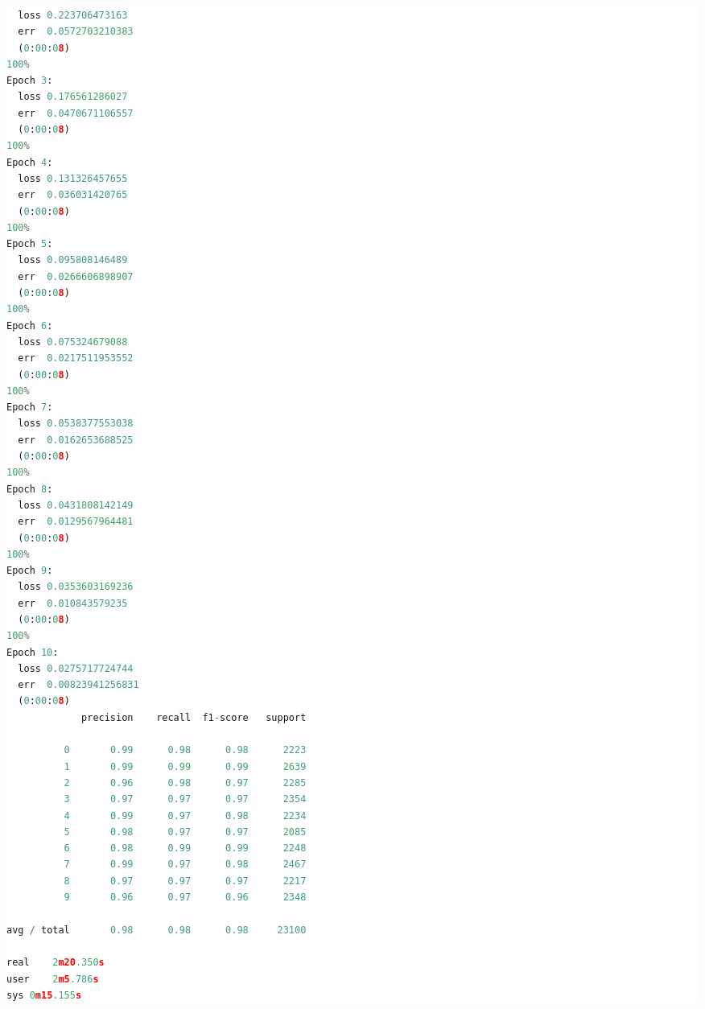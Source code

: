 ```py
  loss 0.223706473163
  err  0.0572703210383
  (0:00:08)
100%
Epoch 3:
  loss 0.176561286027
  err  0.0470671106557
  (0:00:08)
100%
Epoch 4:
  loss 0.131326457655
  err  0.036031420765
  (0:00:08)
100%
Epoch 5:
  loss 0.095808146489
  err  0.0266606898907
  (0:00:08)
100%
Epoch 6:
  loss 0.075324679088
  err  0.0217511953552
  (0:00:08)
100%
Epoch 7:
  loss 0.0538377553038
  err  0.0162653688525
  (0:00:08)
100%
Epoch 8:
  loss 0.0431808142149
  err  0.0129567964481
  (0:00:08)
100%
Epoch 9:
  loss 0.0353603169236
  err  0.010843579235
  (0:00:08)
100%
Epoch 10:
  loss 0.0275717724744
  err  0.00823941256831
  (0:00:08)
             precision    recall  f1-score   support

          0       0.99      0.98      0.98      2223
          1       0.99      0.99      0.99      2639
          2       0.96      0.98      0.97      2285
          3       0.97      0.97      0.97      2354
          4       0.99      0.97      0.98      2234
          5       0.98      0.97      0.97      2085
          6       0.98      0.99      0.99      2248
          7       0.99      0.97      0.98      2467
          8       0.97      0.97      0.97      2217
          9       0.96      0.97      0.96      2348

avg / total       0.98      0.98      0.98     23100

real	2m20.350s
user	2m5.786s
sys	0m15.155s

```